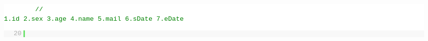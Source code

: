 <code class="spaces" style="word-break:break-all; color:rgb(64,170,83); padding:0px!important; margin:0px!important; font-family:Consolas,'Bitstream Vera Sans Mono','Courier New',Courier,monospace!important; border:0px!important; outline:0px!important; float:none!important; vertical-align:baseline!important; position:static!important; left:auto!important; top:auto!important; right:auto!important; bottom:auto!important; height:auto!important; width:auto!important; line-height:1.1em!important; font-size:10pt!important; min-height:inherit!important">        </code><code class="comments" style="word-break:break-all; padding:0px!important; margin:0px!important; font-family:Consolas,'Bitstream Vera Sans Mono','Courier New',Courier,monospace!important; border:0px!important; color:rgb(0,130,0)!important; outline:0px!important; float:none!important; vertical-align:baseline!important; position:static!important; left:auto!important; top:auto!important; right:auto!important; bottom:auto!important; height:auto!important; width:auto!important; line-height:1.1em!important; font-size:10pt!important; min-height:inherit!important">//
 1.id 2.sex 3.age 4.name 5.mail 6.sDate 7.eDate</code></td>
</tr>
</tbody>
</table>
</div>
<div class="line alt2" style="padding:0px!important; margin:0px!important; border:0px!important; outline:0px!important; background-color:rgb(248,248,248)!important; float:none!important; vertical-align:baseline!important; position:static!important; left:auto!important; top:auto!important; right:auto!important; bottom:auto!important; height:auto!important; width:auto!important; line-height:1.1em!important; font-size:10pt!important; min-height:inherit!important">
<table style="padding:0px!important; margin:0px!important; border:0px!important; outline:0px!important; float:none!important; vertical-align:baseline!important; position:static!important; left:auto!important; top:auto!important; right:auto!important; bottom:auto!important; height:auto!important; width:auto!important; line-height:1.1em!important; font-size:10pt!important; min-height:inherit!important; border-collapse:collapse!important">
<tbody style="padding:0px!important; margin:0px!important; border:0px!important; outline:0px!important; float:none!important; vertical-align:baseline!important; position:static!important; left:auto!important; top:auto!important; right:auto!important; bottom:auto!important; height:auto!important; width:auto!important; line-height:1.1em!important; font-size:10pt!important; min-height:inherit!important">
<tr style="padding:0px!important; margin:0px!important; border:0px!important; outline:0px!important; float:none!important; vertical-align:baseline!important; position:static!important; left:auto!important; top:auto!important; right:auto!important; bottom:auto!important; height:auto!important; width:auto!important; line-height:1.1em!important; font-size:10pt!important; min-height:inherit!important">
<td class="number" style="padding:0px!important; margin:0px!important; border:0px!important; outline:0px!important; float:none!important; vertical-align:top!important; position:static!important; left:auto!important; top:auto!important; right:auto!important; bottom:auto!important; height:auto!important; width:3em!important; line-height:1.1em!important; font-family:Consolas,'Bitstream Vera Sans Mono','Courier New',Courier,monospace!important; font-size:10pt!important; min-height:inherit!important; color:rgb(175,175,175)!important">
<code style="word-break:break-all; padding:0px 0.3em 0px 0px!important; margin:0px!important; font-family:Consolas,'Bitstream Vera Sans Mono','Courier New',Courier,monospace!important; border:0px!important; outline:0px!important; text-align:right!important; float:none!important; vertical-align:baseline!important; position:static!important; left:auto!important; top:auto!important; right:auto!important; bottom:auto!important; height:auto!important; width:2.7em!important; line-height:1.1em!important; font-size:10pt!important; min-height:inherit!important; display:block!important">20</code></td>
<td class="content" style="padding:0px 0px 0px 0.5em!important; margin:0px!important; border-width:0px 0px 0px 3px!important; border-left-style:solid!important; border-left-color:rgb(108,226,108)!important; outline:0px!important; float:none!important; vertical-align:top!important; position:static!important; left:auto!important; top:auto!important; right:auto!important; bottom:auto!important; height:auto!important; width:auto!important; line-height:1.1em!important; font-family:Consolas,'Bitstream Vera Sans Mono','Courier New',Courier,monospace!important; font-size:10pt!important; min-height:inherit!important">